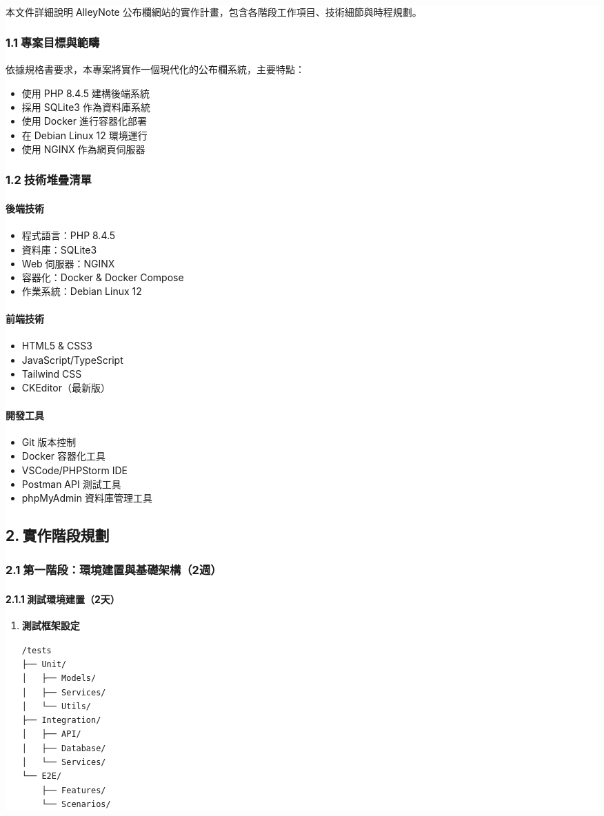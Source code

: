 本文件詳細說明 AlleyNote 公布欄網站的實作計畫，包含各階段工作項目、技術細節與時程規劃。

### 1.1 專案目標與範疇

依據規格書要求，本專案將實作一個現代化的公布欄系統，主要特點：
- 使用 PHP 8.4.5 建構後端系統
- 採用 SQLite3 作為資料庫系統
- 使用 Docker 進行容器化部署
- 在 Debian Linux 12 環境運行
- 使用 NGINX 作為網頁伺服器

### 1.2 技術堆疊清單

#### 後端技術
- 程式語言：PHP 8.4.5
- 資料庫：SQLite3
- Web 伺服器：NGINX
- 容器化：Docker & Docker Compose
- 作業系統：Debian Linux 12

#### 前端技術
- HTML5 & CSS3
- JavaScript/TypeScript
- Tailwind CSS
- CKEditor（最新版）

#### 開發工具
- Git 版本控制
- Docker 容器化工具
- VSCode/PHPStorm IDE
- Postman API 測試工具
- phpMyAdmin 資料庫管理工具

## 2. 實作階段規劃

### 2.1 第一階段：環境建置與基礎架構（2週）

#### 2.1.1 測試環境建置（2天）
1. **測試框架設定**
   ```
   /tests
   ├── Unit/
   │   ├── Models/
   │   ├── Services/
   │   └── Utils/
   ├── Integration/
   │   ├── API/
   │   ├── Database/
   │   └── Services/
   └── E2E/
       ├── Features/
       └── Scenarios/
   ```
